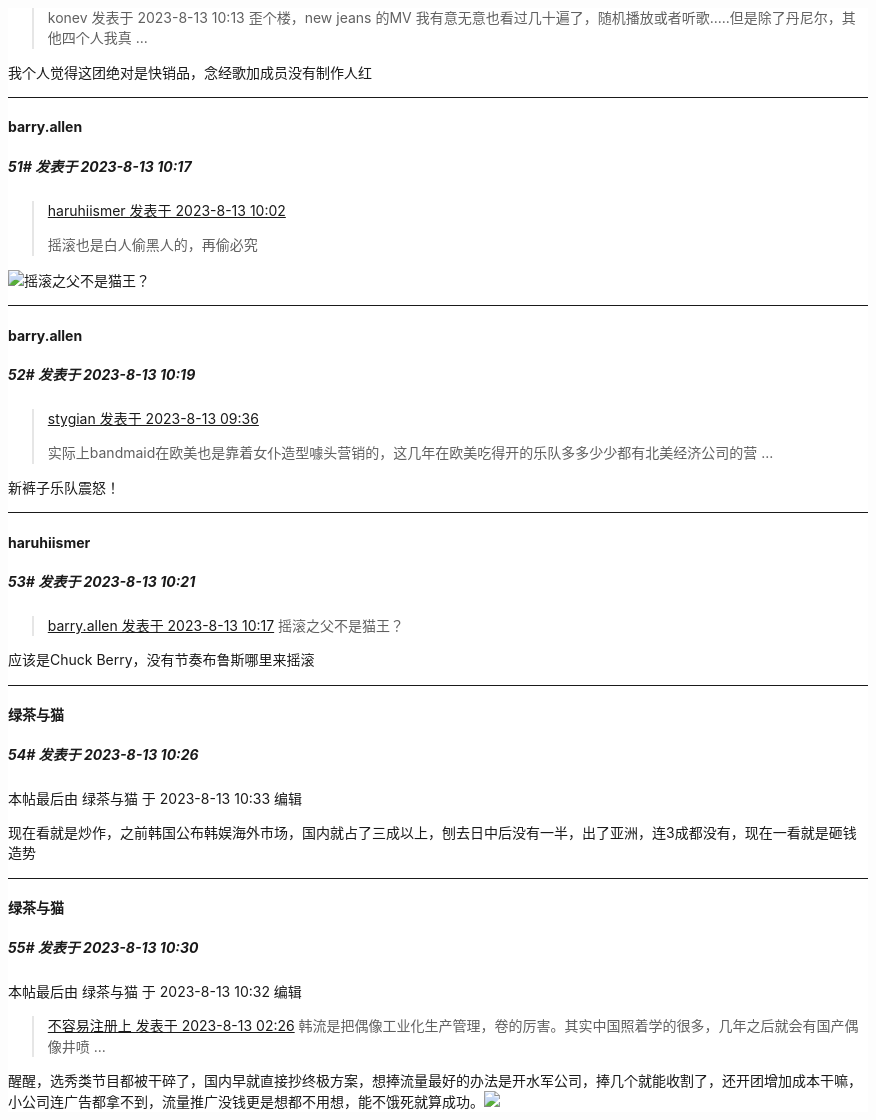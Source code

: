 <blockquote>konev 发表于 2023-8-13 10:13
歪个楼，new jeans 的MV 我有意无意也看过几十遍了，随机播放或者听歌.....但是除了丹尼尔，其他四个人我真 ...</blockquote>
我个人觉得这团绝对是快销品，念经歌加成员没有制作人红

*****

####  barry.allen  
##### 51#       发表于 2023-8-13 10:17

<blockquote><a href="httphttps://bbs.saraba1st.com/2b/forum.php?mod=redirect&amp;goto=findpost&amp;pid=62010793&amp;ptid=2148195" target="_blank">haruhiismer 发表于 2023-8-13 10:02</a>

摇滚也是白人偷黑人的，再偷必究</blockquote>
<img src="https://static.saraba1st.com/image/smiley/face2017/091.png" referrerpolicy="no-referrer">摇滚之父不是猫王？

*****

####  barry.allen  
##### 52#       发表于 2023-8-13 10:19

<blockquote><a href="httphttps://bbs.saraba1st.com/2b/forum.php?mod=redirect&amp;goto=findpost&amp;pid=62010665&amp;ptid=2148195" target="_blank">stygian 发表于 2023-8-13 09:36</a>

实际上bandmaid在欧美也是靠着女仆造型噱头营销的，这几年在欧美吃得开的乐队多多少少都有北美经济公司的营 ...</blockquote>
新裤子乐队震怒！

*****

####  haruhiismer  
##### 53#       发表于 2023-8-13 10:21

<blockquote><a href="httphttps://bbs.saraba1st.com/2b/forum.php?mod=redirect&amp;goto=findpost&amp;pid=62010896&amp;ptid=2148195" target="_blank">barry.allen 发表于 2023-8-13 10:17</a>
摇滚之父不是猫王？</blockquote>
应该是Chuck Berry，没有节奏布鲁斯哪里来摇滚

*****

####  绿茶与猫  
##### 54#       发表于 2023-8-13 10:26

 本帖最后由 绿茶与猫 于 2023-8-13 10:33 编辑 

现在看就是炒作，之前韩国公布韩娱海外市场，国内就占了三成以上，刨去日中后没有一半，出了亚洲，连3成都没有，现在一看就是砸钱造势

*****

####  绿茶与猫  
##### 55#       发表于 2023-8-13 10:30

 本帖最后由 绿茶与猫 于 2023-8-13 10:32 编辑 
<blockquote><a href="httphttps://bbs.saraba1st.com/2b/forum.php?mod=redirect&amp;goto=findpost&amp;pid=62009863&amp;ptid=2148195" target="_blank">不容易注册上 发表于 2023-8-13 02:26</a>
韩流是把偶像工业化生产管理，卷的厉害。其实中国照着学的很多，几年之后就会有国产偶像井喷 ...</blockquote>
醒醒，选秀类节目都被干碎了，国内早就直接抄终极方案，想捧流量最好的办法是开水军公司，捧几个就能收割了，还开团增加成本干嘛，小公司连广告都拿不到，流量推广没钱更是想都不用想，能不饿死就算成功。<img src="https://static.saraba1st.com/image/smiley/face2017/053.png" referrerpolicy="no-referrer">
